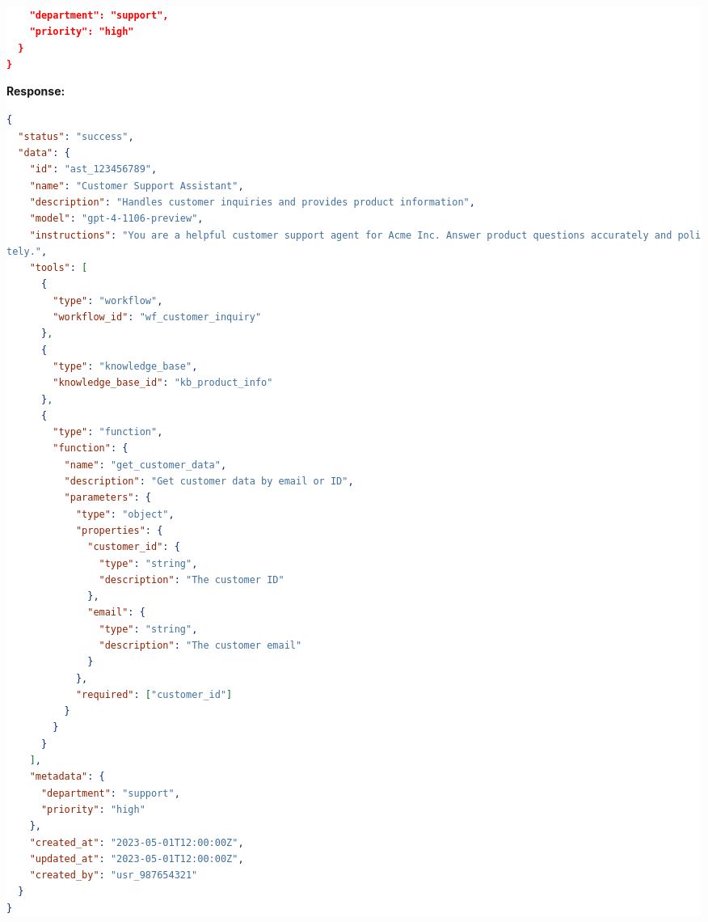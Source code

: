 ```json
    "department": "support",
    "priority": "high"
  }
}
```

**Response:**

```json
{
  "status": "success",
  "data": {
    "id": "ast_123456789",
    "name": "Customer Support Assistant",
    "description": "Handles customer inquiries and provides product information",
    "model": "gpt-4-1106-preview",
    "instructions": "You are a helpful customer support agent for Acme Inc. Answer product questions accurately and politely.",
    "tools": [
      {
        "type": "workflow",
        "workflow_id": "wf_customer_inquiry"
      },
      {
        "type": "knowledge_base",
        "knowledge_base_id": "kb_product_info"
      },
      {
        "type": "function",
        "function": {
          "name": "get_customer_data",
          "description": "Get customer data by email or ID",
          "parameters": {
            "type": "object",
            "properties": {
              "customer_id": {
                "type": "string",
                "description": "The customer ID"
              },
              "email": {
                "type": "string",
                "description": "The customer email"
              }
            },
            "required": ["customer_id"]
          }
        }
      }
    ],
    "metadata": {
      "department": "support",
      "priority": "high"
    },
    "created_at": "2023-05-01T12:00:00Z",
    "updated_at": "2023-05-01T12:00:00Z",
    "created_by": "usr_987654321"
  }
}
```
